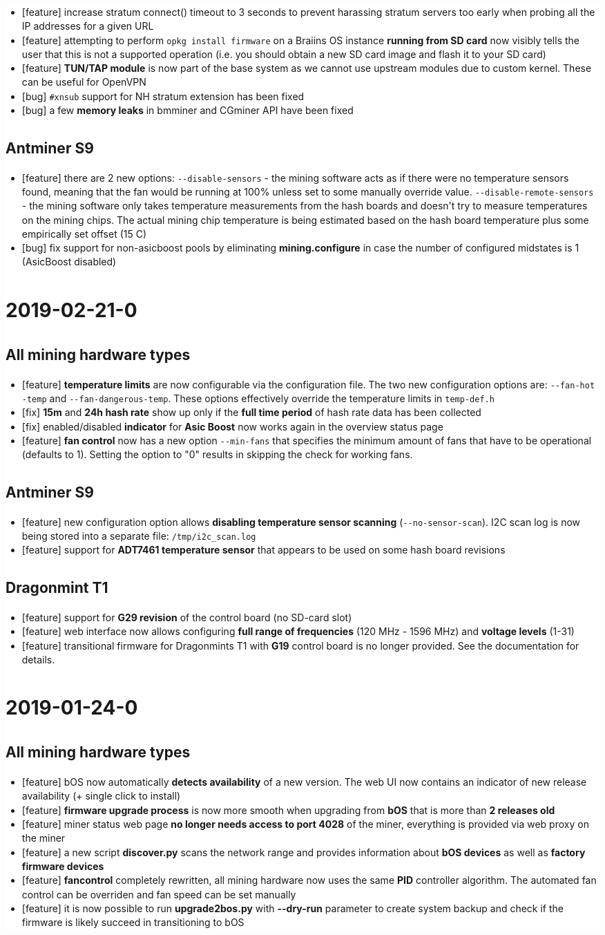- [feature] increase stratum connect() timeout to 3 seconds to prevent harassing stratum servers too early when probing all the IP addresses for a given URL
- [feature] attempting to perform ```opkg install firmware``` on a Braiins OS instance **running from SD card** now visibly tells the user that this is not a supported operation (i.e. you should obtain a new SD card image and flash it to your SD card)
- [feature] **TUN/TAP module** is now part of the base system as we cannot use upstream modules due to custom kernel. These can be useful for OpenVPN
- [bug] ```#xnsub``` support for NH stratum extension has been fixed
- [bug] a few **memory leaks** in bmminer and CGminer API have been fixed

## Antminer S9

- [feature] there are 2 new options:
   ```--disable-sensors``` - the mining software acts as if there were no temperature sensors found, meaning that the fan would be running at 100% unless set to some manually override value.
   ```--disable-remote-sensors``` - the mining software only takes temperature measurements from the hash boards and doesn't try to measure temperatures on the mining chips. The actual mining chip temperature is being estimated based on the hash board temperature plus some empirically set offset (15 C)
- [bug] fix support for non-asicboost pools by eliminating **mining.configure** in case the number of configured midstates is 1 (AsicBoost disabled)

# 2019-02-21-0

## All mining hardware types

- [feature] **temperature limits** are now configurable via the configuration file. The two new configuration options are: ```--fan-hot-temp``` and ```--fan-dangerous-temp```. These options effectively override the temperature limits in ```temp-def.h```
- [fix] **15m** and **24h hash rate** show up only if the **full time period** of hash rate data has been collected
- [fix] enabled/disabled **indicator** for **Asic Boost** now works again in the overview status page
- [feature] **fan control** now has a new option ```--min-fans``` that specifies the minimum amount of fans that have to be operational (defaults to 1). Setting the option to "0" results in skipping the check for working fans.

## Antminer S9

- [feature] new configuration option allows **disabling temperature sensor scanning** (```--no-sensor-scan```). I2C scan log is now being stored into a separate file: ```/tmp/i2c_scan.log```
- [feature] support for **ADT7461 temperature sensor** that appears to be used on some hash board revisions

## Dragonmint T1

- [feature] support for **G29 revision** of the control board (no SD-card slot)
- [feature] web interface now allows configuring **full range of frequencies** (120 MHz - 1596 MHz) and **voltage levels** (1-31)
- [feature] transitional firmware for Dragonmints T1 with **G19** control board is no longer provided. See the documentation for details.

# 2019-01-24-0

## All mining hardware types

- [feature] bOS now automatically **detects availability** of a new version. The web UI now contains an indicator of new release availability (+ single click to install)
- [feature] **firmware upgrade process** is now more smooth when upgrading from **bOS** that is more than **2 releases old**
- [feature] miner status web page **no longer needs access to port 4028** of the miner, everything is provided via web proxy on the miner
- [feature] a new script **discover.py** scans the network range and provides information about **bOS devices** as well as **factory firmware devices**
- [feature] **fancontrol** completely rewritten, all mining hardware now uses the same **PID** controller algorithm. The automated fan control can be overriden and fan speed can be set manually
- [feature] it is now possible to run **upgrade2bos.py** with **--dry-run** parameter to create system backup and check if the firmware is likely succeed in transitioning to bOS
   ```